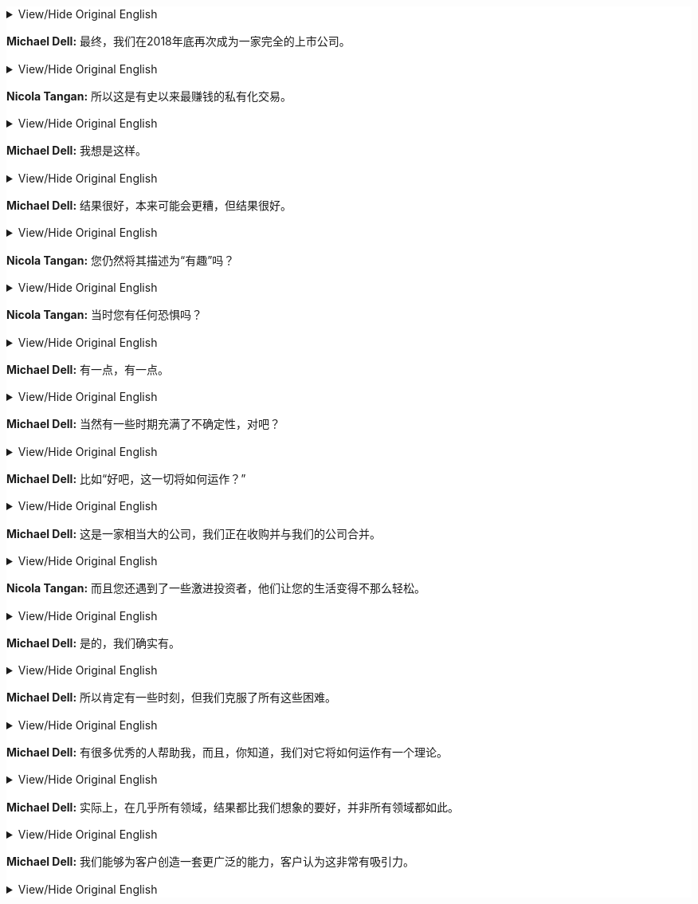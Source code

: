 <details><summary>View/Hide Original English</summary></details>

**Michael Dell:** 最终，我们在2018年底再次成为一家完全的上市公司。

<details><summary>View/Hide Original English</summary></details>

**Nicola Tangan:** 所以这是有史以来最赚钱的私有化交易。

<details><summary>View/Hide Original English</summary></details>

**Michael Dell:** 我想是这样。

<details><summary>View/Hide Original English</summary></details>

**Michael Dell:** 结果很好，本来可能会更糟，但结果很好。

<details><summary>View/Hide Original English</summary></details>

**Nicola Tangan:** 您仍然将其描述为“有趣”吗？

<details><summary>View/Hide Original English</summary></details>

**Nicola Tangan:** 当时您有任何恐惧吗？

<details><summary>View/Hide Original English</summary></details>

**Michael Dell:** 有一点，有一点。

<details><summary>View/Hide Original English</summary></details>

**Michael Dell:** 当然有一些时期充满了不确定性，对吧？

<details><summary>View/Hide Original English</summary></details>

**Michael Dell:** 比如“好吧，这一切将如何运作？”

<details><summary>View/Hide Original English</summary></details>

**Michael Dell:** 这是一家相当大的公司，我们正在收购并与我们的公司合并。

<details><summary>View/Hide Original English</summary></details>

**Nicola Tangan:** 而且您还遇到了一些激进投资者，他们让您的生活变得不那么轻松。

<details><summary>View/Hide Original English</summary></details>

**Michael Dell:** 是的，我们确实有。

<details><summary>View/Hide Original English</summary></details>

**Michael Dell:** 所以肯定有一些时刻，但我们克服了所有这些困难。

<details><summary>View/Hide Original English</summary></details>

**Michael Dell:** 有很多优秀的人帮助我，而且，你知道，我们对它将如何运作有一个理论。

<details><summary>View/Hide Original English</summary></details>

**Michael Dell:** 实际上，在几乎所有领域，结果都比我们想象的要好，并非所有领域都如此。

<details><summary>View/Hide Original English</summary></details>

**Michael Dell:** 我们能够为客户创造一套更广泛的能力，客户认为这非常有吸引力。

<details><summary>View/Hide Original English</summary></details>
